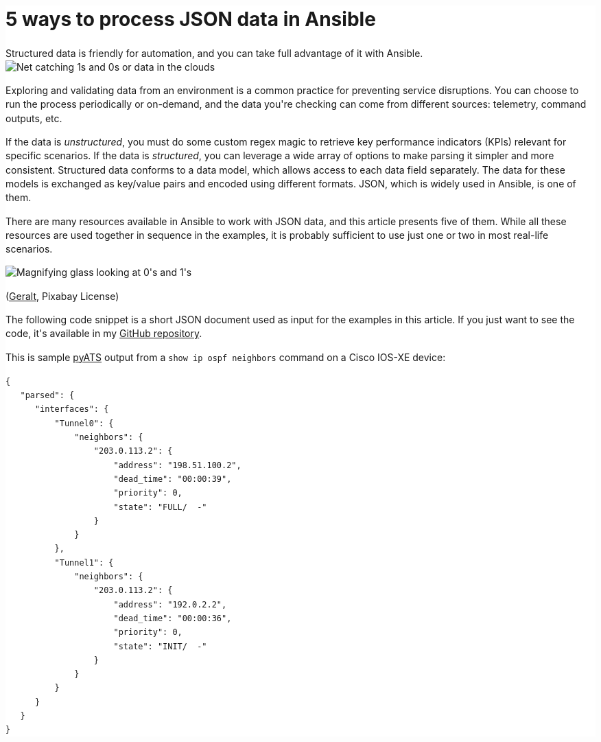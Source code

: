[#]: subject: (5 ways to process JSON data in Ansible)
[#]: via: (https://opensource.com/article/21/4/process-json-data-ansible)
[#]: author: (Nicolas Leiva https://opensource.com/users/nicolas-leiva)
[#]: collector: (lujun9972)
[#]: translator: ( )
[#]: reviewer: ( )
[#]: publisher: ( )
[#]: url: ( )

5 ways to process JSON data in Ansible
======
Structured data is friendly for automation, and you can take full
advantage of it with Ansible.
![Net catching 1s and 0s or data in the clouds][1]

Exploring and validating data from an environment is a common practice for preventing service disruptions. You can choose to run the process periodically or on-demand, and the data you're checking can come from different sources: telemetry, command outputs, etc.

If the data is _unstructured_, you must do some custom regex magic to retrieve key performance indicators (KPIs) relevant for specific scenarios. If the data is _structured_, you can leverage a wide array of options to make parsing it simpler and more consistent. Structured data conforms to a data model, which allows access to each data field separately. The data for these models is exchanged as key/value pairs and encoded using different formats. JSON, which is widely used in Ansible, is one of them.

There are many resources available in Ansible to work with JSON data, and this article presents five of them. While all these resources are used together in sequence in the examples, it is probably sufficient to use just one or two in most real-life scenarios.

![Magnifying glass looking at 0's and 1's][2]

([Geralt][3], Pixabay License)

The following code snippet is a short JSON document used as input for the examples in this article. If you just want to see the code, it's available in my [GitHub repository][4].

This is sample [pyATS][5] output from a `show ip ospf neighbors` command on a Cisco IOS-XE device:


```
{
   "parsed": {
      "interfaces": {
          "Tunnel0": {
              "neighbors": {
                  "203.0.113.2": {
                      "address": "198.51.100.2",
                      "dead_time": "00:00:39",
                      "priority": 0,
                      "state": "FULL/  -"
                  }
              }
          },
          "Tunnel1": {
              "neighbors": {
                  "203.0.113.2": {
                      "address": "192.0.2.2",
                      "dead_time": "00:00:36",
                      "priority": 0,
                      "state": "INIT/  -"
                  }
              }
          }
      }
   }
}
```


[a]: https://opensource.com/users/nicolas-leiva
[b]: https://github.com/lujun9972
[1]: https://opensource.com/sites/default/files/styles/image-full-size/public/lead-images/data_analytics_cloud.png?itok=eE4uIoaB (Net catching 1s and 0s or data in the clouds)
[2]: https://opensource.com/sites/default/files/uploads/data_pixabay.jpg (Magnifying glass looking at 0's and 1's)
[3]: https://pixabay.com/illustrations/window-hand-magnifying-glass-binary-4354467/
[4]: https://github.com/nleiva/ansible-networking/blob/master/test-json.md#parsing-json-outputs
[5]: https://pypi.org/project/pyats/
[6]: https://en.wikipedia.org/wiki/Open_Shortest_Path_First
[7]: https://jmespath.org/
[8]: https://jmespath.org/examples.html
[9]: https://stedolan.github.io/jq/
[10]: https://pubhub.devnetcloud.com/media/genie-docs/docs/userguide/utils/index.html
[11]: https://blog.networktocode.com/post/ansible-filtering-json-query/
[12]: https://github.com/nleiva/ansible-networking/blob/master/files/schema.json
[13]: https://www.ansible.com/blog/using-new-ansible-utilities-for-operational-state-management-and-remediation
[14]: https://extendsclass.com/json-schema-validator.html
[15]: https://blog.networktocode.com/post/introducing_schema_enforcer/